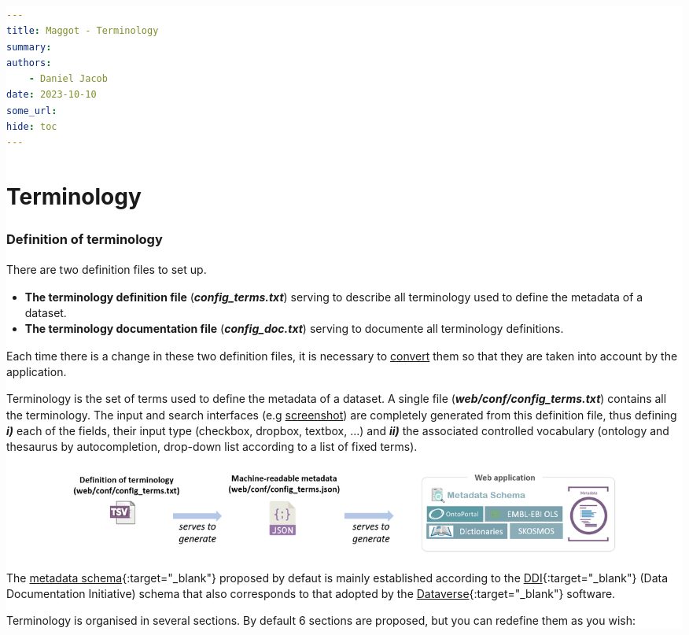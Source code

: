 ```yaml
---
title: Maggot - Terminology
summary: 
authors:
    - Daniel Jacob
date: 2023-10-10
some_url:
hide: toc
---
```


# Terminology

<style>.md-typeset h1 {display: none;} .md-nav__item {font-size: medium}</style>


### Definition of terminology

There are two definition files to set up.

* **The terminology definition file** (**_config_terms.txt_**) serving to describe all terminology used to define the metadata of a dataset.
* **The terminology documentation file** (**_config_doc.txt_**) serving to documente all terminology definitions.

Each time there is a change in these two definition files, it is necessary to [convert](../../configuration) them so that they are taken into account by the application.

Terminology is the set of terms used to define the metadata of a dataset. A single file (**_web/conf/config_terms.txt_**) contains all the terminology. The input and search interfaces (e.g <a href="../../images/entry_fig2.png" data-lightbox="fig5">screenshot</a>) are completely generated from this definition file, thus defining ***i)*** each of the fields, their input type (checkbox, dropbox, textbox, ...) and ***ii)*** the associated controlled vocabulary (ontology and thesaurus by autocompletion, drop-down list according to a list of fixed terms).

<center>
<a href="../../images/config_terms_wf.png" data-lightbox="figwf"><img src="../../images/config_terms_wf.png" width="700px"></a>
</center>

The [metadata schema][4]{:target="_blank"} proposed by defaut is mainly established according to the [DDI][5]{:target="_blank"} (Data Documentation Initiative) schema that also corresponds to that adopted by the [Dataverse][6]{:target="_blank"} software.

Terminology is organised in several sections. By default 6 sections are proposed, but you can redefine them as you wish:


[1]: https://github.com/inrae/pgd-mmdt/blob/main/web/js/autocomplete/
[2]: https://pmb-bordeaux.fr/maggot/metadata/frim1?format=maggot
[3]: https://json-schema.app/view/%23?url=https%3A%2F%2Fpmb-bordeaux.fr%2Fmaggot%2Fconf%2Fmaggot-schema.json
[4]: https://en.wikipedia.org/wiki/Metadata_standard
[5]: https://ddialliance.org/
[6]: https://ddialliance.org/project/the-dataverse-project
[7]: https://twitter.github.io/typeahead.js/
[8]: https://skosmos.org/
[9]: https://ontoportal.org/
[10]: https://assertible.com/json-schema-validation